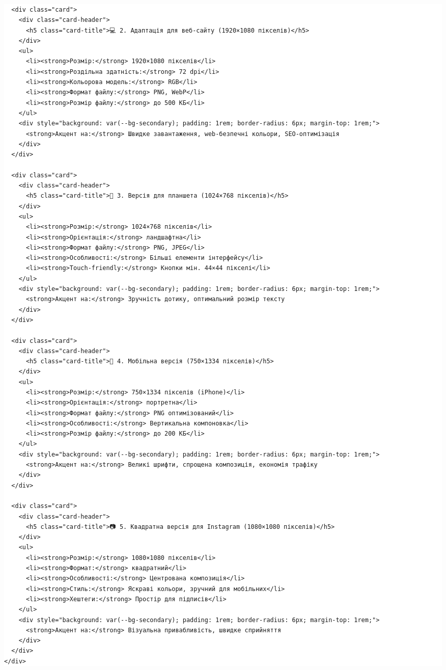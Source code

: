       <div class="card">
        <div class="card-header">
          <h5 class="card-title">💻 2. Адаптація для веб-сайту (1920×1080 пікселів)</h5>
        </div>
        <ul>
          <li><strong>Розмір:</strong> 1920×1080 пікселів</li>
          <li><strong>Роздільна здатність:</strong> 72 dpi</li>
          <li><strong>Кольорова модель:</strong> RGB</li>
          <li><strong>Формат файлу:</strong> PNG, WebP</li>
          <li><strong>Розмір файлу:</strong> до 500 КБ</li>
        </ul>
        <div style="background: var(--bg-secondary); padding: 1rem; border-radius: 6px; margin-top: 1rem;">
          <strong>Акцент на:</strong> Швидке завантаження, web-безпечні кольори, SEO-оптимізація
        </div>
      </div>
      
      <div class="card">
        <div class="card-header">
          <h5 class="card-title">📱 3. Версія для планшета (1024×768 пікселів)</h5>
        </div>
        <ul>
          <li><strong>Розмір:</strong> 1024×768 пікселів</li>
          <li><strong>Орієнтація:</strong> ландшафтна</li>
          <li><strong>Формат файлу:</strong> PNG, JPEG</li>
          <li><strong>Особливості:</strong> Більші елементи інтерфейсу</li>
          <li><strong>Touch-friendly:</strong> Кнопки мін. 44×44 пікселі</li>
        </ul>
        <div style="background: var(--bg-secondary); padding: 1rem; border-radius: 6px; margin-top: 1rem;">
          <strong>Акцент на:</strong> Зручність дотику, оптимальний розмір тексту
        </div>
      </div>
      
      <div class="card">
        <div class="card-header">
          <h5 class="card-title">📱 4. Мобільна версія (750×1334 пікселів)</h5>
        </div>
        <ul>
          <li><strong>Розмір:</strong> 750×1334 пікселів (iPhone)</li>
          <li><strong>Орієнтація:</strong> портретна</li>
          <li><strong>Формат файлу:</strong> PNG оптимізований</li>
          <li><strong>Особливості:</strong> Вертикальна компоновка</li>
          <li><strong>Розмір файлу:</strong> до 200 КБ</li>
        </ul>
        <div style="background: var(--bg-secondary); padding: 1rem; border-radius: 6px; margin-top: 1rem;">
          <strong>Акцент на:</strong> Великі шрифти, спрощена композиція, економія трафіку
        </div>
      </div>
      
      <div class="card">
        <div class="card-header">
          <h5 class="card-title">📷 5. Квадратна версія для Instagram (1080×1080 пікселів)</h5>
        </div>
        <ul>
          <li><strong>Розмір:</strong> 1080×1080 пікселів</li>
          <li><strong>Формат:</strong> квадратний</li>
          <li><strong>Особливості:</strong> Центрована композиція</li>
          <li><strong>Стиль:</strong> Яскраві кольори, зручний для мобільних</li>
          <li><strong>Хештеги:</strong> Простір для підписів</li>
        </ul>
        <div style="background: var(--bg-secondary); padding: 1rem; border-radius: 6px; margin-top: 1rem;">
          <strong>Акцент на:</strong> Візуальна привабливість, швидке сприйняття
        </div>
      </div>
    </div>
  </div>